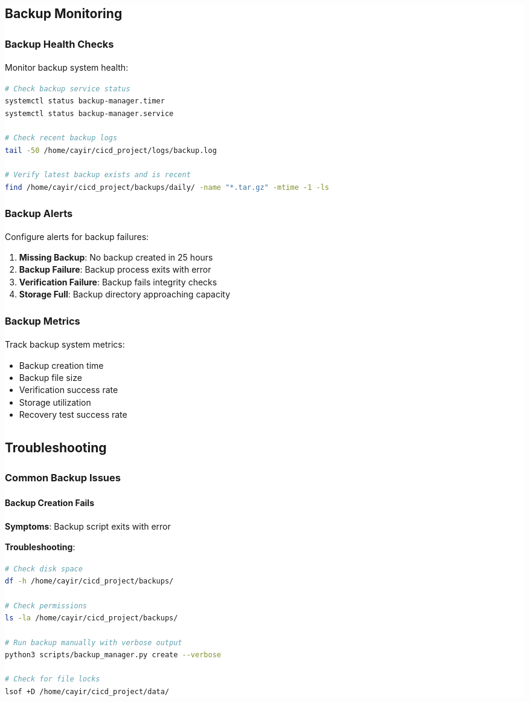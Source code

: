 ## Backup Monitoring

### Backup Health Checks

Monitor backup system health:

```bash
# Check backup service status
systemctl status backup-manager.timer
systemctl status backup-manager.service

# Check recent backup logs
tail -50 /home/cayir/cicd_project/logs/backup.log

# Verify latest backup exists and is recent
find /home/cayir/cicd_project/backups/daily/ -name "*.tar.gz" -mtime -1 -ls
```

### Backup Alerts

Configure alerts for backup failures:

1. **Missing Backup**: No backup created in 25 hours
2. **Backup Failure**: Backup process exits with error
3. **Verification Failure**: Backup fails integrity checks
4. **Storage Full**: Backup directory approaching capacity

### Backup Metrics

Track backup system metrics:

- Backup creation time
- Backup file size
- Verification success rate
- Storage utilization
- Recovery test success rate

## Troubleshooting

### Common Backup Issues

#### Backup Creation Fails

**Symptoms**: Backup script exits with error

**Troubleshooting**:
```bash
# Check disk space
df -h /home/cayir/cicd_project/backups/

# Check permissions
ls -la /home/cayir/cicd_project/backups/

# Run backup manually with verbose output
python3 scripts/backup_manager.py create --verbose

# Check for file locks
lsof +D /home/cayir/cicd_project/data/
```
